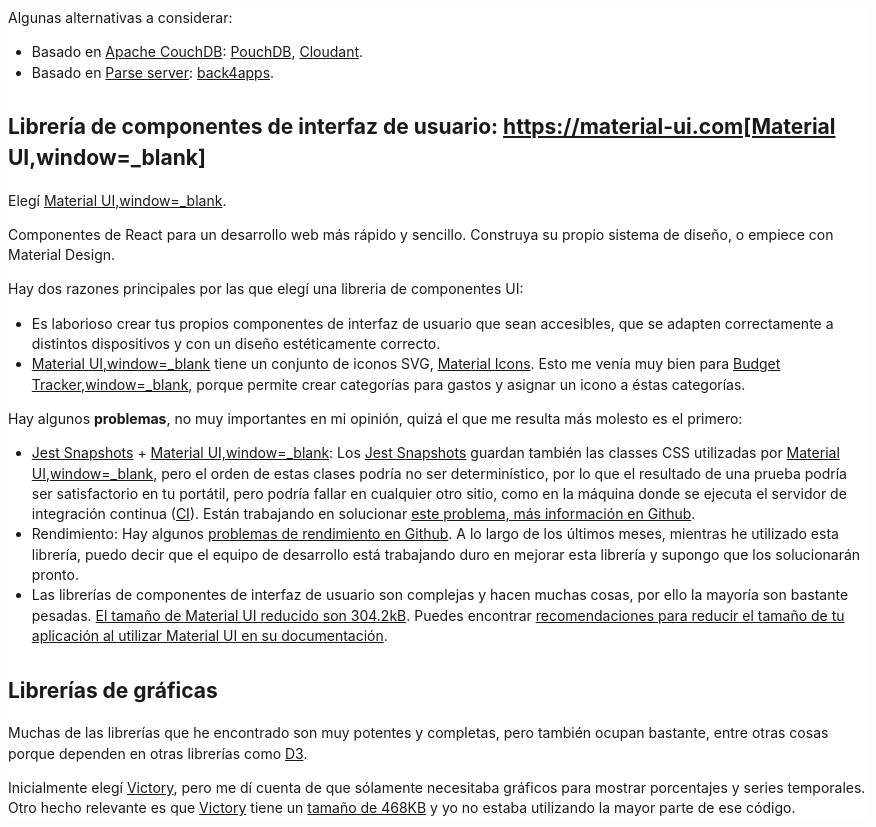 Algunas alternativas a considerar:

* Basado en [Apache CouchDB](http://couchdb.apache.org/): [PouchDB](https://pouchdb.com), [Cloudant](https://en.wikipedia.org/wiki/Cloudant).
* Basado en [Parse server](https://parseplatform.org/): [back4apps](https://www.back4app.com).

## Librería de componentes de interfaz de usuario: https://material-ui.com[Material UI,window=_blank]

Elegí [Material UI,window=_blank](https://material-ui.com).

Componentes de React para un desarrollo web más rápido y sencillo. Construya su propio sistema de diseño, o empiece con Material Design.

Hay dos razones principales por las que elegí una libreria de componentes UI:

* Es laborioso crear tus propios componentes de interfaz de usuario que sean accesibles, que se adapten correctamente a distintos dispositivos y con un diseño estéticamente correcto.
* [Material UI,window=_blank](https://material-ui.com) tiene un conjunto de iconos SVG, [Material Icons](https://material-ui.com/components/material-icons/). Esto me venía muy bien para [Budget Tracker,window=_blank](https://btapp.netlify.com), porque permite crear categorías para gastos y asignar un icono a éstas categorías.

Hay algunos **problemas**, no muy importantes en mi opinión, quizá el que me resulta más molesto es el primero:

* [Jest Snapshots](https://jestjs.io/docs/en/snapshot-testing) + [Material UI,window=_blank](https://material-ui.com): Los [Jest Snapshots](https://jestjs.io/docs/en/snapshot-testing) guardan también las classes CSS utilizadas por [Material UI,window=_blank](https://material-ui.com), pero el orden de estas clases podría no ser determinístico, por lo que el resultado de una prueba podría ser satisfactorio en tu portátil, pero podría fallar en cualquier otro sitio, como en la máquina donde se ejecuta el servidor de integración continua ([CI](https://en.wikipedia.org/wiki/Continuous_integration)). Están trabajando en solucionar [este problema, más información en Github](https://github.com/mui-org/material-ui/issues/14357).
* Rendimiento: Hay algunos [problemas de rendimiento en Github](https://github.com/mui-org/material-ui/issues?utf8=%E2%9C%93&q=is%3Aissue+is%3Aopen+performance). A lo largo de los últimos meses, mientras he utilizado esta librería, puedo decir que el equipo de desarrollo está trabajando duro en mejorar esta librería y supongo que los solucionarán pronto.
* Las librerías de componentes de interfaz de usuario son complejas y hacen muchas cosas, por ello la mayoría son bastante pesadas. [El tamaño de Material UI reducido son 304.2kB](https://bundlephobia.com/result?p=@material-ui/core@4.5.2). Puedes encontrar [recomendaciones para reducir el tamaño de tu aplicación al utilizar Material UI en su documentación](https://material-ui.com/guides/minimizing-bundle-size).

## Librerías de gráficas

Muchas de las librerías que he encontrado son muy potentes y completas, pero también ocupan bastante, entre otras cosas porque dependen en otras librerías como [D3](https://d3js.org/).

Inicialmente elegí [Victory](https://formidable.com/open-source/victory), pero me dí cuenta de que sólamente necesitaba gráficos para mostrar porcentajes y series temporales. Otro hecho relevante es que [Victory](https://formidable.com/open-source/victory) tiene un [tamaño de 468KB](https://bundlephobia.com/result?p=victory@33.1.2) y yo no estaba utilizando la mayor parte de ese código.
